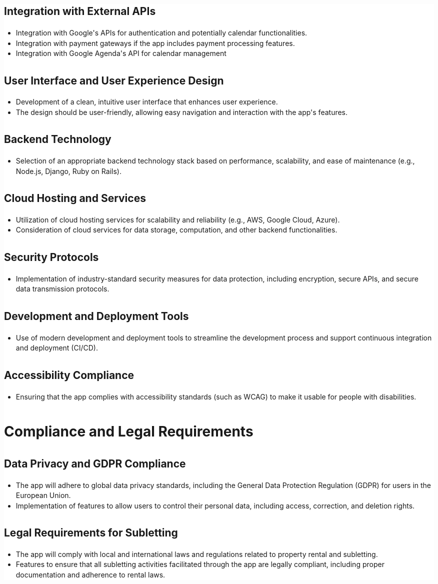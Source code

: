 ## Integration with External APIs
- Integration with Google's APIs for authentication and potentially calendar functionalities.
- Integration with payment gateways if the app includes payment processing features.
- Integration with Google Agenda's API for calendar management

## User Interface and User Experience Design
- Development of a clean, intuitive user interface that enhances user experience.
- The design should be user-friendly, allowing easy navigation and interaction with the app's features.

## Backend Technology
- Selection of an appropriate backend technology stack based on performance, scalability, and ease of maintenance (e.g., Node.js, Django, Ruby on Rails).

## Cloud Hosting and Services
- Utilization of cloud hosting services for scalability and reliability (e.g., AWS, Google Cloud, Azure).
- Consideration of cloud services for data storage, computation, and other backend functionalities.

## Security Protocols
- Implementation of industry-standard security measures for data protection, including encryption, secure APIs, and secure data transmission protocols.

## Development and Deployment Tools
- Use of modern development and deployment tools to streamline the development process and support continuous integration and deployment (CI/CD).

## Accessibility Compliance
- Ensuring that the app complies with accessibility standards (such as WCAG) to make it usable for people with disabilities.

# Compliance and Legal Requirements

## Data Privacy and GDPR Compliance
- The app will adhere to global data privacy standards, including the General Data Protection Regulation (GDPR) for users in the European Union.
- Implementation of features to allow users to control their personal data, including access, correction, and deletion rights.

## Legal Requirements for Subletting
- The app will comply with local and international laws and regulations related to property rental and subletting.
- Features to ensure that all subletting activities facilitated through the app are legally compliant, including proper documentation and adherence to rental laws.

